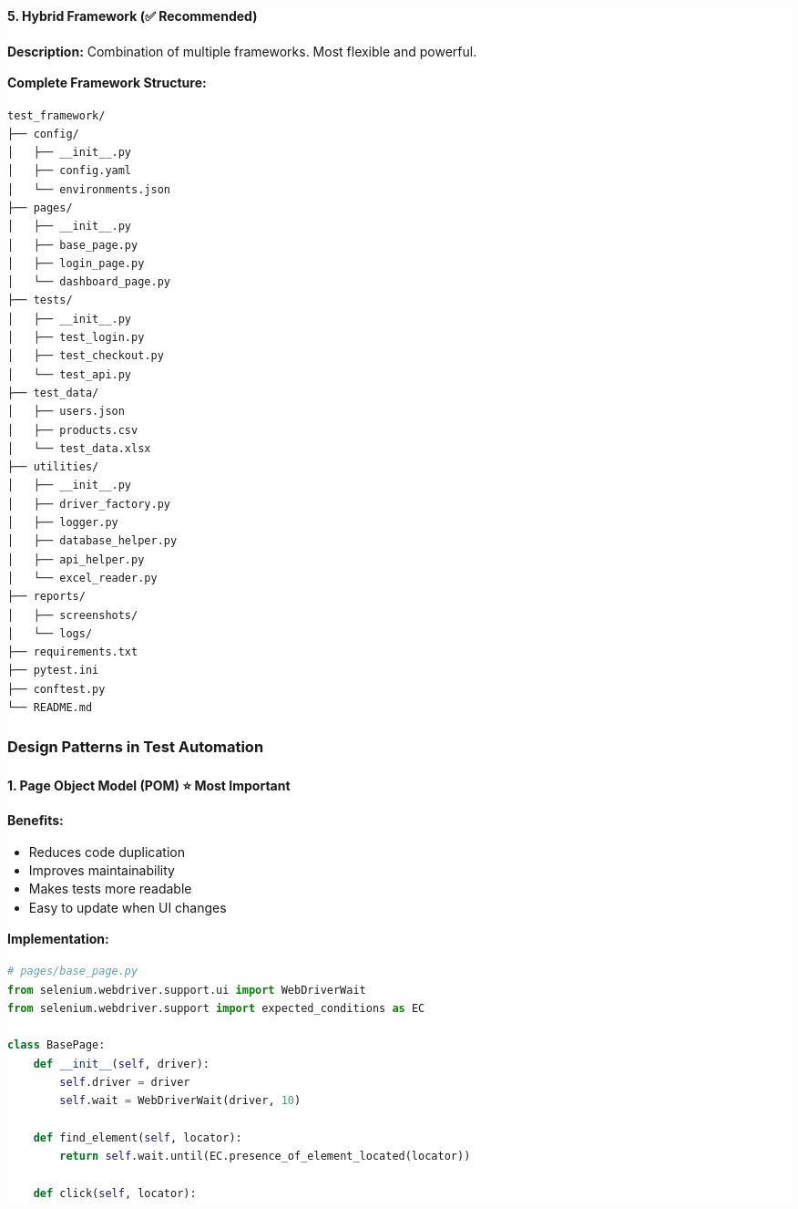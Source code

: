 #### 5. Hybrid Framework (✅ Recommended)
**Description:** Combination of multiple frameworks. Most flexible and powerful.

**Complete Framework Structure:**
```
test_framework/
├── config/
│   ├── __init__.py
│   ├── config.yaml
│   └── environments.json
├── pages/
│   ├── __init__.py
│   ├── base_page.py
│   ├── login_page.py
│   └── dashboard_page.py
├── tests/
│   ├── __init__.py
│   ├── test_login.py
│   ├── test_checkout.py
│   └── test_api.py
├── test_data/
│   ├── users.json
│   ├── products.csv
│   └── test_data.xlsx
├── utilities/
│   ├── __init__.py
│   ├── driver_factory.py
│   ├── logger.py
│   ├── database_helper.py
│   ├── api_helper.py
│   └── excel_reader.py
├── reports/
│   ├── screenshots/
│   └── logs/
├── requirements.txt
├── pytest.ini
├── conftest.py
└── README.md
```

### Design Patterns in Test Automation

#### 1. Page Object Model (POM) ⭐ Most Important

**Benefits:**
- Reduces code duplication
- Improves maintainability
- Makes tests more readable
- Easy to update when UI changes

**Implementation:**
```python
# pages/base_page.py
from selenium.webdriver.support.ui import WebDriverWait
from selenium.webdriver.support import expected_conditions as EC

class BasePage:
    def __init__(self, driver):
        self.driver = driver
        self.wait = WebDriverWait(driver, 10)
    
    def find_element(self, locator):
        return self.wait.until(EC.presence_of_element_located(locator))
    
    def click(self, locator):
```